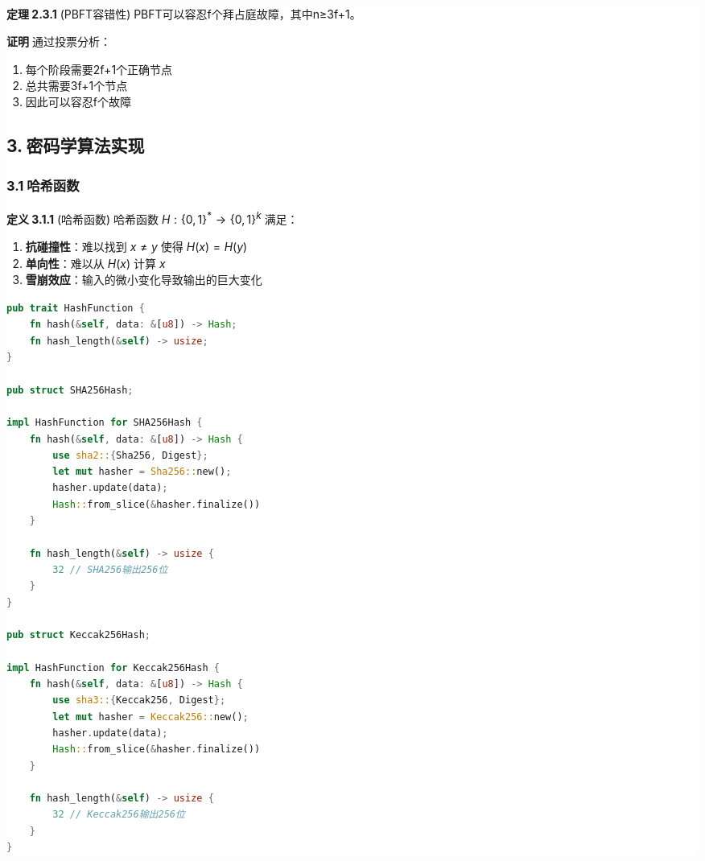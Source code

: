 **定理 2.3.1** (PBFT容错性) PBFT可以容忍f个拜占庭故障，其中n≥3f+1。

**证明** 通过投票分析：

1. 每个阶段需要2f+1个正确节点
2. 总共需要3f+1个节点
3. 因此可以容忍f个故障

## 3. 密码学算法实现

### 3.1 哈希函数

**定义 3.1.1** (哈希函数) 哈希函数 $H: \{0, 1\}^* \rightarrow \{0, 1\}^k$ 满足：

1. **抗碰撞性**：难以找到 $x \neq y$ 使得 $H(x) = H(y)$
2. **单向性**：难以从 $H(x)$ 计算 $x$
3. **雪崩效应**：输入的微小变化导致输出的巨大变化

```rust
pub trait HashFunction {
    fn hash(&self, data: &[u8]) -> Hash;
    fn hash_length(&self) -> usize;
}

pub struct SHA256Hash;

impl HashFunction for SHA256Hash {
    fn hash(&self, data: &[u8]) -> Hash {
        use sha2::{Sha256, Digest};
        let mut hasher = Sha256::new();
        hasher.update(data);
        Hash::from_slice(&hasher.finalize())
    }
    
    fn hash_length(&self) -> usize {
        32 // SHA256输出256位
    }
}

pub struct Keccak256Hash;

impl HashFunction for Keccak256Hash {
    fn hash(&self, data: &[u8]) -> Hash {
        use sha3::{Keccak256, Digest};
        let mut hasher = Keccak256::new();
        hasher.update(data);
        Hash::from_slice(&hasher.finalize())
    }
    
    fn hash_length(&self) -> usize {
        32 // Keccak256输出256位
    }
}
```
